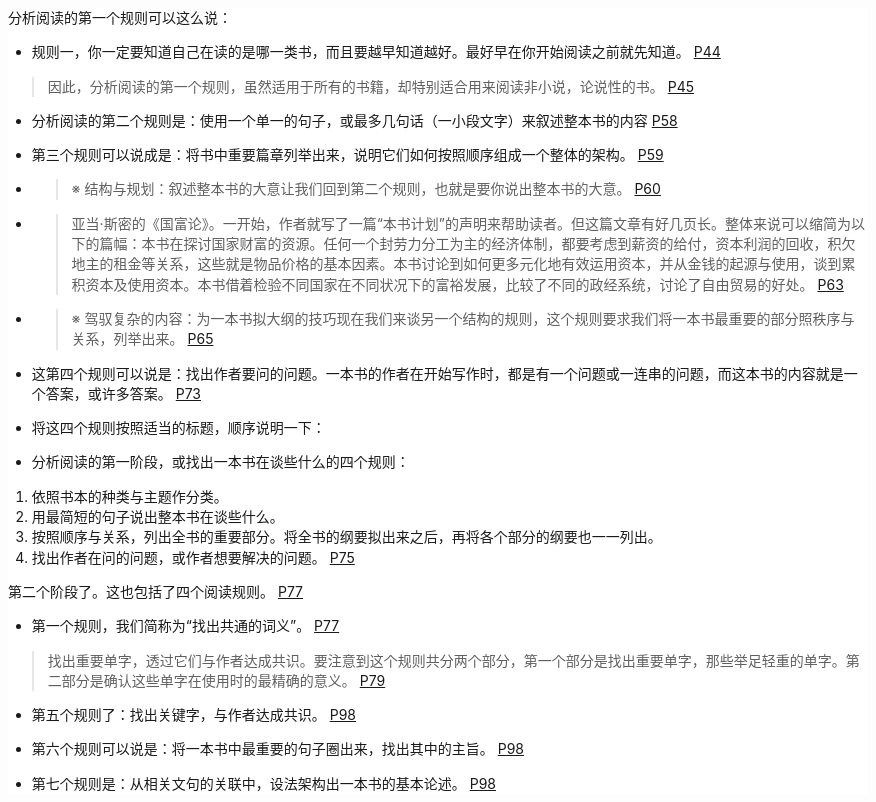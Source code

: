 
分析阅读的第一个规则可以这么说：
* 规则一，你一定要知道自己在读的是哪一类书，而且要越早知道越好。最好早在你开始阅读之前就先知道。 [P44](bookxnotepro://opennote/?nb={facf53d1-1201-46ae-ae0e-b2aa281448dc}&book=49828c96803233daaf70beda4267b5f6&page=44&x=295&y=597&id=30)


> 因此，分析阅读的第一个规则，虽然适用于所有的书籍，却特别适合用来阅读非小说，论说性的书。 [P45](bookxnotepro://opennote/?nb={facf53d1-1201-46ae-ae0e-b2aa281448dc}&book=49828c96803233daaf70beda4267b5f6&page=45&x=295&y=759&id=31)

* 分析阅读的第二个规则是：使用一个单一的句子，或最多几句话（一小段文字）来叙述整本书的内容 [P58](bookxnotepro://opennote/?nb={facf53d1-1201-46ae-ae0e-b2aa281448dc}&book=49828c96803233daaf70beda4267b5f6&page=58&x=295&y=569&id=29)

* 第三个规则可以说成是：将书中重要篇章列举出来，说明它们如何按照顺序组成一个整体的架构。 [P59](bookxnotepro://opennote/?nb={facf53d1-1201-46ae-ae0e-b2aa281448dc}&book=49828c96803233daaf70beda4267b5f6&page=59&x=295&y=500&id=33)

* > ※ 结构与规划：叙述整本书的大意让我们回到第二个规则，也就是要你说出整本书的大意。 [P60](bookxnotepro://opennote/?nb={facf53d1-1201-46ae-ae0e-b2aa281448dc}&book=49828c96803233daaf70beda4267b5f6&page=60&x=296&y=760&id=34)

* > 亚当·斯密的《国富论》。一开始，作者就写了一篇“本书计划”的声明来帮助读者。但这篇文章有好几页长。整体来说可以缩简为以下的篇幅：本书在探讨国家财富的资源。任何一个封劳力分工为主的经济体制，都要考虑到薪资的给付，资本利润的回收，积欠地主的租金等关系，这些就是物品价格的基本因素。本书讨论到如何更多元化地有效运用资本，并从金钱的起源与使用，谈到累积资本及使用资本。本书借着检验不同国家在不同状况下的富裕发展，比较了不同的政经系统，讨论了自由贸易的好处。 [P63](bookxnotepro://opennote/?nb={facf53d1-1201-46ae-ae0e-b2aa281448dc}&book=49828c96803233daaf70beda4267b5f6&page=63&x=297&y=678&id=35)

* > ※ 驾驭复杂的内容：为一本书拟大纲的技巧现在我们来谈另一个结构的规则，这个规则要求我们将一本书最重要的部分照秩序与关系，列举出来。 [P65](bookxnotepro://opennote/?nb={facf53d1-1201-46ae-ae0e-b2aa281448dc}&book=49828c96803233daaf70beda4267b5f6&page=65&x=289&y=500&id=36)

* 这第四个规则可以说是：找出作者要问的问题。一本书的作者在开始写作时，都是有一个问题或一连串的问题，而这本书的内容就是一个答案，或许多答案。 [P73](bookxnotepro://opennote/?nb={facf53d1-1201-46ae-ae0e-b2aa281448dc}&book=49828c96803233daaf70beda4267b5f6&page=73&x=295&y=459&id=37)

* 将这四个规则按照适当的标题，顺序说明一下：
* 分析阅读的第一阶段，或找出一本书在谈些什么的四个规则：
1) 依照书本的种类与主题作分类。
2) 用最简短的句子说出整本书在谈些什么。
3) 按照顺序与关系，列出全书的重要部分。将全书的纲要拟出来之后，再将各个部分的纲要也一一列出。
4) 找出作者在问的问题，或作者想要解决的问题。 [P75](bookxnotepro://opennote/?nb={facf53d1-1201-46ae-ae0e-b2aa281448dc}&book=49828c96803233daaf70beda4267b5f6&page=75&x=295&y=679&id=38)

第二个阶段了。这也包括了四个阅读规则。 [P77](bookxnotepro://opennote/?nb={facf53d1-1201-46ae-ae0e-b2aa281448dc}&book=49828c96803233daaf70beda4267b5f6&page=77&x=379&y=172&id=41)


* 第一个规则，我们简称为“找出共通的词义”。 [P77](bookxnotepro://opennote/?nb={facf53d1-1201-46ae-ae0e-b2aa281448dc}&book=49828c96803233daaf70beda4267b5f6&page=77&x=295&y=186&id=42)

> 找出重要单字，透过它们与作者达成共识。要注意到这个规则共分两个部分，第一个部分是找出重要单字，那些举足轻重的单字。第二部分是确认这些单字在使用时的最精确的意义。 [P79](bookxnotepro://opennote/?nb={facf53d1-1201-46ae-ae0e-b2aa281448dc}&book=49828c96803233daaf70beda4267b5f6&page=79&x=295&y=90&id=43)


* 第五个规则了：找出关键字，与作者达成共识。 [P98](bookxnotepro://opennote/?nb={facf53d1-1201-46ae-ae0e-b2aa281448dc}&book=49828c96803233daaf70beda4267b5f6&page=98&x=295&y=308&id=47)

* 第六个规则可以说是：将一本书中最重要的句子圈出来，找出其中的主旨。 [P98](bookxnotepro://opennote/?nb={facf53d1-1201-46ae-ae0e-b2aa281448dc}&book=49828c96803233daaf70beda4267b5f6&page=98&x=295&y=336&id=45)

* 第七个规则是：从相关文句的关联中，设法架构出一本书的基本论述。 [P98](bookxnotepro://opennote/?nb={facf53d1-1201-46ae-ae0e-b2aa281448dc}&book=49828c96803233daaf70beda4267b5f6&page=98&x=295&y=363&id=46)
